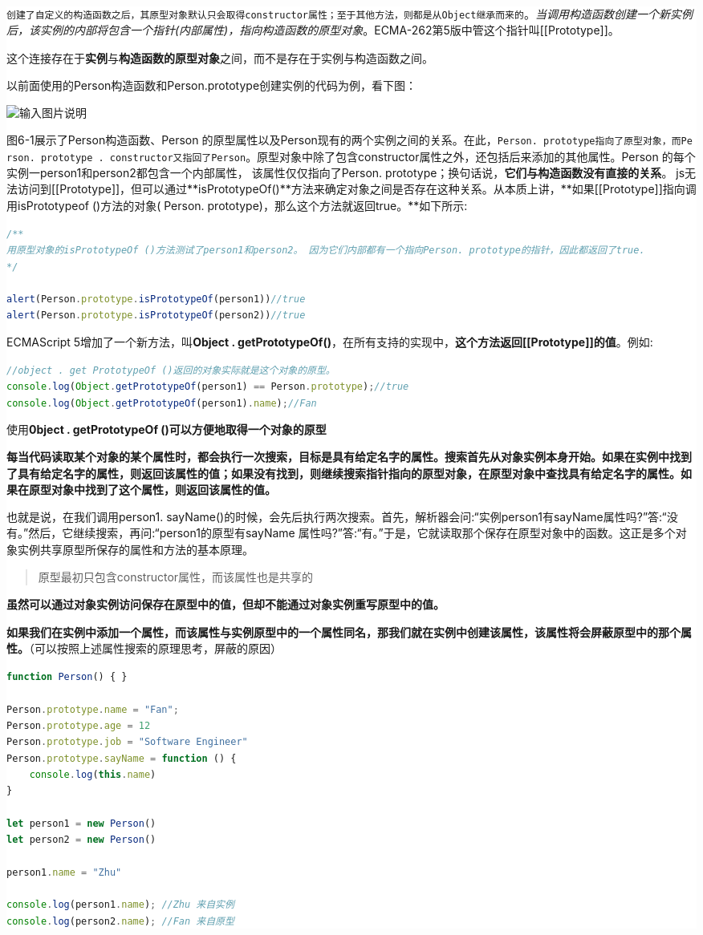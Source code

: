 `创建了自定义的构造函数之后，其原型对象默认只会取得constructor属性；至于其他方法，则都是从Object继承而来的`。*当调用构造函数创建一个新实例后，该实例的内部将包含一个指针(内部属性)，指向构造函数的原型对象*。ECMA-262第5版中管这个指针叫[[Prototype]]。

这个连接存在于**实例**与**构造函数的原型对象**之间，而不是存在于实例与构造函数之间。

以前面使用的Person构造函数和Person.prototype创建实例的代码为例，看下图：

![输入图片说明](https://images.gitee.com/uploads/images/2022/0507/103417_d9d7df6b_8027319.png "QQ截图20220507102719.png")

图6-1展示了Person构造函数、Person 的原型属性以及Person现有的两个实例之间的关系。在此，`Person. prototype指向了原型对象，而Person. prototype . constructor又指回了Person`。原型对象中除了包含constructor属性之外，还包括后来添加的其他属性。Person 的每个实例一person1和person2都包含一个内部属性， 该属性仅仅指向了Person. prototype；换句话说，**它们与构造函数没有直接的关系**。 
js无法访问到[[Prototype]]，但可以通过**isPrototypeOf()**方法来确定对象之间是否存在这种关系。从本质上讲，**如果[[Prototype]]指向调用isPrototypeof ()方法的对象( Person. prototype)，那么这个方法就返回true。**如下所示:

```js
/**
用原型对象的isPrototypeOf ()方法测试了person1和person2。 因为它们内部都有一个指向Person. prototype的指针，因此都返回了true.
*/

alert(Person.prototype.isPrototypeOf(person1))//true
alert(Person.prototype.isPrototypeOf(person2))//true

```

ECMAScript 5增加了一个新方法，叫**Object . getPrototypeOf()**，在所有支持的实现中，**这个方法返回[[Prototype]]的值**。例如:

```js
//object . get PrototypeOf ()返回的对象实际就是这个对象的原型。
console.log(Object.getPrototypeOf(person1) == Person.prototype);//true
console.log(Object.getPrototypeOf(person1).name);//Fan
```

使用**0bject . getPrototypeOf ()**可以方便地**取得一个对象的原型**

​	**每当代码读取某个对象的某个属性时，都会执行一次搜索，目标是具有给定名字的属性。搜索首先从对象实例本身开始。如果在实例中找到了具有给定名字的属性，则返回该属性的值；如果没有找到，则继续搜索指针指向的原型对象，在原型对象中查找具有给定名字的属性。如果在原型对象中找到了这个属性，则返回该属性的值。**

也就是说，在我们调用person1. sayName()的时候，会先后执行两次搜索。首先，解析器会问:“实例person1有sayName属性吗?”答:“没有。”然后，它继续搜索，再问:“person1的原型有sayName 属性吗?”答:“有。”于是，它就读取那个保存在原型对象中的函数。这正是多个对象实例共享原型所保存的属性和方法的基本原理。

> 原型最初只包含constructor属性，而该属性也是共享的

**虽然可以通过对象实例访问保存在原型中的值，但却不能通过对象实例重写原型中的值。**

**如果我们在实例中添加一个属性，而该属性与实例原型中的一个属性同名，那我们就在实例中创建该属性，该属性将会屏蔽原型中的那个属性。**（可以按照上述属性搜索的原理思考，屏蔽的原因）

```js
function Person() { }

Person.prototype.name = "Fan";
Person.prototype.age = 12
Person.prototype.job = "Software Engineer"
Person.prototype.sayName = function () {
    console.log(this.name)
}

let person1 = new Person()
let person2 = new Person()

person1.name = "Zhu"

console.log(person1.name); //Zhu 来自实例
console.log(person2.name); //Fan 来自原型
```
